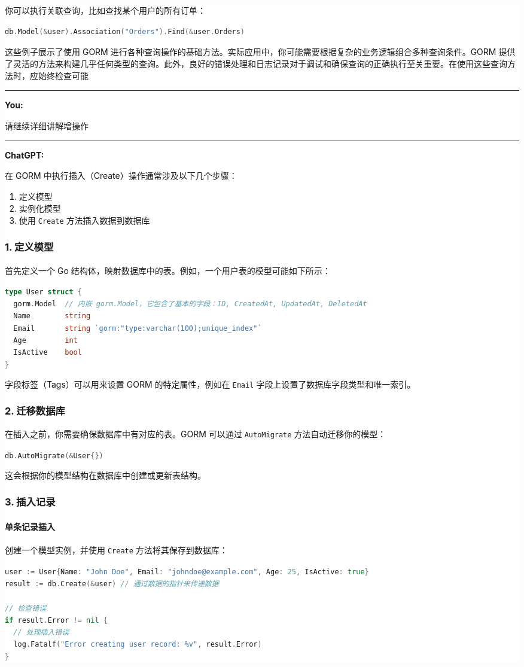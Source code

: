 你可以执行关联查询，比如查找某个用户的所有订单：

```go
db.Model(&user).Association("Orders").Find(&user.Orders)
```

这些例子展示了使用 GORM 进行各种查询操作的基础方法。实际应用中，你可能需要根据复杂的业务逻辑组合多种查询条件。GORM 提供了灵活的方法来构建几乎任何类型的查询。此外，良好的错误处理和日志记录对于调试和确保查询的正确执行至关重要。在使用这些查询方法时，应始终检查可能

* * *

**You:**

请继续详细讲解增操作

* * *

**ChatGPT:**

在 GORM 中执行插入（Create）操作通常涉及以下几个步骤：

1. 定义模型
2. 实例化模型
3. 使用 `Create` 方法插入数据到数据库

### 1. 定义模型

首先定义一个 Go 结构体，映射数据库中的表。例如，一个用户表的模型可能如下所示：

```go
type User struct {
  gorm.Model  // 内嵌 gorm.Model，它包含了基本的字段：ID, CreatedAt, UpdatedAt, DeletedAt
  Name        string
  Email       string `gorm:"type:varchar(100);unique_index"`
  Age         int
  IsActive    bool
}
```

字段标签（Tags）可以用来设置 GORM 的特定属性，例如在 `Email` 字段上设置了数据库字段类型和唯一索引。

### 2. 迁移数据库

在插入之前，你需要确保数据库中有对应的表。GORM 可以通过 `AutoMigrate` 方法自动迁移你的模型：

```go
db.AutoMigrate(&User{})
```

这会根据你的模型结构在数据库中创建或更新表结构。

### 3. 插入记录

#### 单条记录插入

创建一个模型实例，并使用 `Create` 方法将其保存到数据库：

```go
user := User{Name: "John Doe", Email: "johndoe@example.com", Age: 25, IsActive: true}
result := db.Create(&user) // 通过数据的指针来传递数据

// 检查错误
if result.Error != nil {
  // 处理插入错误
  log.Fatalf("Error creating user record: %v", result.Error)
}
```

